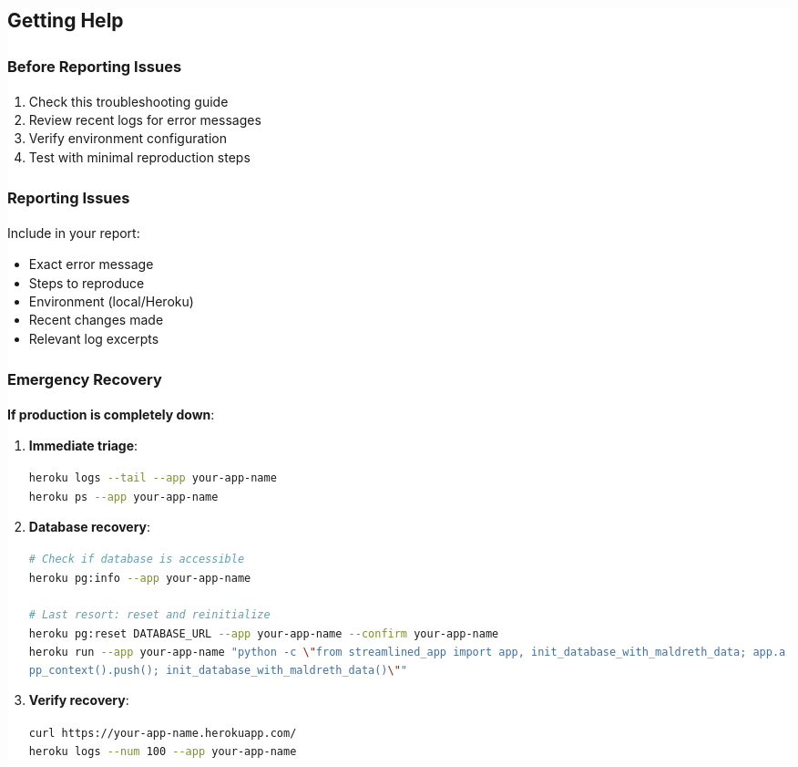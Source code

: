 ## Getting Help

### Before Reporting Issues

1. Check this troubleshooting guide
2. Review recent logs for error messages
3. Verify environment configuration
4. Test with minimal reproduction steps

### Reporting Issues

Include in your report:
- Exact error message
- Steps to reproduce
- Environment (local/Heroku)
- Recent changes made
- Relevant log excerpts

### Emergency Recovery

**If production is completely down**:

1. **Immediate triage**:
   ```bash
   heroku logs --tail --app your-app-name
   heroku ps --app your-app-name
   ```

2. **Database recovery**:
   ```bash
   # Check if database is accessible
   heroku pg:info --app your-app-name
   
   # Last resort: reset and reinitialize
   heroku pg:reset DATABASE_URL --app your-app-name --confirm your-app-name
   heroku run --app your-app-name "python -c \"from streamlined_app import app, init_database_with_maldreth_data; app.app_context().push(); init_database_with_maldreth_data()\""
   ```

3. **Verify recovery**:
   ```bash
   curl https://your-app-name.herokuapp.com/
   heroku logs --num 100 --app your-app-name
   ```
